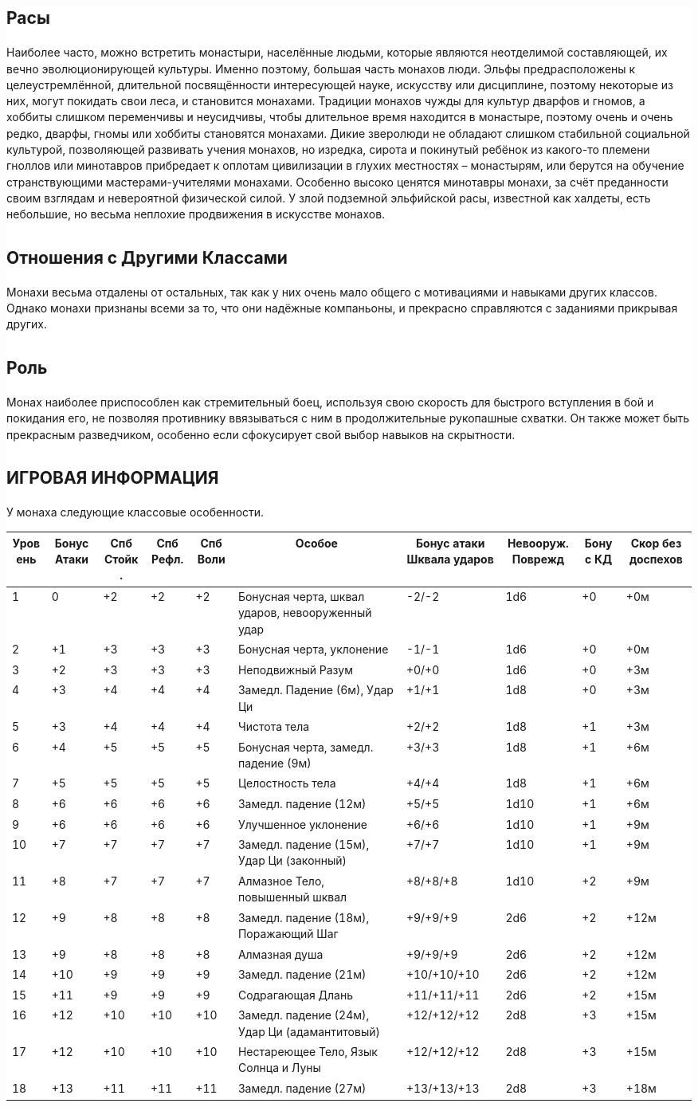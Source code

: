 ## Расы
Наиболее часто, можно встретить монастыри, населённые людьми, которые являются неотделимой составляющей, их вечно эволюционирующей культуры. Именно поэтому, большая часть монахов люди. Эльфы предрасположены к целеустремлённой, длительной посвящённости интересующей науке, искусству или дисциплине, поэтому некоторые из них, могут покидать свои леса, и становится монахами. Традиции монахов чужды для культур дварфов и гномов, а хоббиты слишком переменчивы и неусидчивы, чтобы длительное время находится в монастыре, поэтому очень и очень редко, дварфы, гномы или хоббиты становятся монахами. Дикие зверолюди не обладают слишком стабильной социальной культурой, позволяющей развивать учения монахов, но изредка, сирота и покинутый ребёнок из какого-то племени гноллов или минотавров прибредает к оплотам цивилизации в глухих местностях – монастырям, или берутся на обучение странствующими мастерами-учителями монахами. Особенно высоко ценятся минотавры монахи, за счёт преданности своим взглядам и невероятной физической силой. У злой подземной эльфийской расы, известной как халдеты, есть небольшие, но весьма неплохие продвижения в искусстве монахов.

## Отношения с Другими Классами
Монахи весьма отдалены от остальных, так как у них очень мало общего с мотивациями и навыками других классов. Однако монахи признаны всеми за то, что они надёжные компаньоны, и прекрасно справляются с заданиями прикрывая других.

## Роль
Монах наиболее приспособлен как стремительный боец, используя свою скорость для быстрого вступления в бой и покидания его, не позволяя противнику ввязываться с ним в продолжительные рукопашные схватки. Он также может быть прекрасным разведчиком, особенно если сфокусирует свой выбор навыков на скрытности.

## ИГРОВАЯ ИНФОРМАЦИЯ

У монаха следующие классовые особенности.

| Уровень | Бонус Атаки | Спб Стойк. | Спб Рефл. | Спб Воли | Особое                                                    | Бонус атаки Шквала ударов | Невооруж. Поврежд | Бонус  КД | Скор  без доспехов |
| ------- | ----------- | ---------- | --------- | -------- | --------------------------------------------------------- | ------------------------- | ----------------- | --------- | ------------------ |
| 1       | 0           | +2         | +2        | +2       | Бонусная черта, шквал ударов, невооруженный удар          | -2/-2                     | 1d6               | +0        | +0м                |
| 2       | +1          | +3         | +3        | +3       | Бонусная черта, уклонение                                 | -1/-1                     | 1d6               | +0        | +0м                |
| 3       | +2          | +3         | +3        | +3       | Неподвижный Разум                                         | +0/+0                     | 1d6               | +0        | +3м                |
| 4       | +3          | +4         | +4        | +4       | Замедл. Падение (6м), Удар Ци                             | +1/+1                     | 1d8               | +0        | +3м                |
| 5       | +3          | +4         | +4        | +4       | Чистота тела                                              | +2/+2                     | 1d8               | +1        | +3м                |
| 6       | +4          | +5         | +5        | +5       | Бонусная черта, замедл. падение (9м)                      | +3/+3                     | 1d8               | +1        | +6м                |
| 7       | +5          | +5         | +5        | +5       | Целостность тела                                          | +4/+4                     | 1d8               | +1        | +6м                |
| 8       | +6          | +6         | +6        | +6       | Замедл. падение (12м)                                     | +5/+5                     | 1d10              | +1        | +6м                |
| 9       | +6          | +6         | +6        | +6       | Улучшенное уклонение                                      | +6/+6                     | 1d10              | +1        | +9м                |
| 10      | +7          | +7         | +7        | +7       | Замедл. падение (15м), Удар Ци (законный)                 | +7/+7                     | 1d10              | +1        | +9м                |
| 11      | +8          | +7         | +7        | +7       | Алмазное Тело, повышенный шквал                           | +8/+8/+8                  | 1d10              | +2        | +9м                |
| 12      | +9          | +8         | +8        | +8       | Замедл. падение (18м), Поражающий Шаг                     | +9/+9/+9                  | 2d6               | +2        | +12м               |
| 13      | +9          | +8         | +8        | +8       | Алмазная душа                                             | +9/+9/+9                  | 2d6               | +2        | +12м               |
| 14      | +10         | +9         | +9        | +9       | Замедл. падение (21м)                                     | +10/+10/+10               | 2d6               | +2        | +12м               |
| 15      | +11         | +9         | +9        | +9       | Содрагающая Длань                                         | +11/+11/+11               | 2d6               | +2        | +15м               |
| 16      | +12         | +10        | +10       | +10      | Замедл. падение (24м), Удар Ци (адамантитовый)            | +12/+12/+12               | 2d8               | +3        | +15м               |
| 17      | +12         | +10        | +10       | +10      | Нестареющее Тело, Язык Солнца и Луны                      | +12/+12/+12               | 2d8               | +3        | +15м               |
| 18      | +13         | +11        | +11       | +11      | Замедл. падение (27м)                                     | +13/+13/+13               | 2d8               | +3        | +18м               |